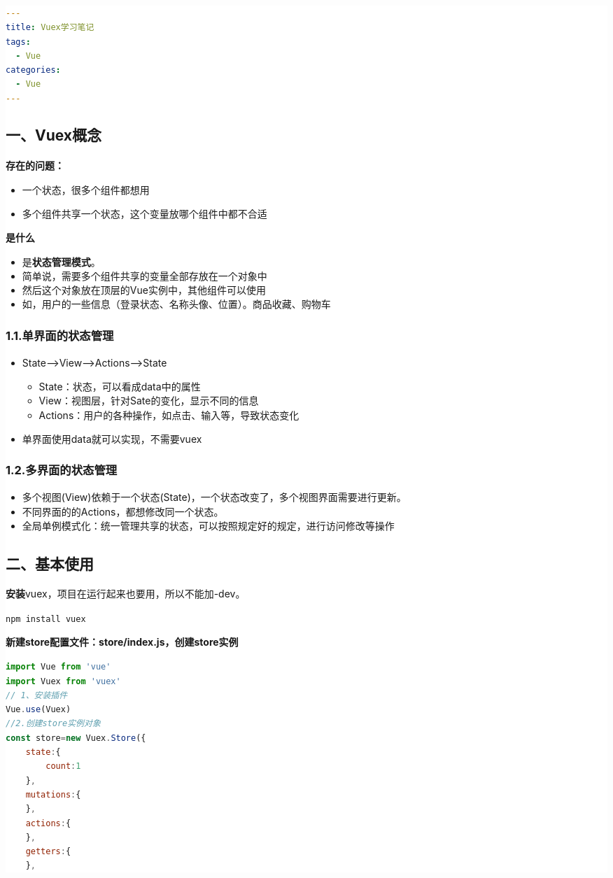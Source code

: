 ```yaml
---
title: Vuex学习笔记
tags:
  - Vue
categories:
  - Vue
---
```




## 一、Vuex概念

**存在的问题：**

+ 一个状态，很多个组件都想用

+ 多个组件共享一个状态，这个变量放哪个组件中都不合适

**是什么**

+ 是**状态管理模式**。
+ 简单说，需要多个组件共享的变量全部存放在一个对象中
+ 然后这个对象放在顶层的Vue实例中，其他组件可以使用
+ 如，用户的一些信息（登录状态、名称头像、位置）。商品收藏、购物车

### 1.1.单界面的状态管理

+ State—>View—>Actions—>State
  + State：状态，可以看成data中的属性
  + View：视图层，针对Sate的变化，显示不同的信息
  + Actions：用户的各种操作，如点击、输入等，导致状态变化

+ 单界面使用data就可以实现，不需要vuex

### 1.2.多界面的状态管理

+ 多个视图(View)依赖于一个状态(State)，一个状态改变了，多个视图界面需要进行更新。
+ 不同界面的的Actions，都想修改同一个状态。
+ 全局单例模式化：统一管理共享的状态，可以按照规定好的规定，进行访问修改等操作

## 二、基本使用

**安装**vuex，项目在运行起来也要用，所以不能加-dev。

```cmd
npm install vuex 
```

**新建store配置文件：store/index.js，创建store实例**

```js
import Vue from 'vue'
import Vuex from 'vuex'
// 1、安装插件
Vue.use(Vuex)
//2.创建store实例对象
const store=new Vuex.Store({
    state:{
        count:1
    },
    mutations:{  
    },
    actions:{
    },
    getters:{
    },
```